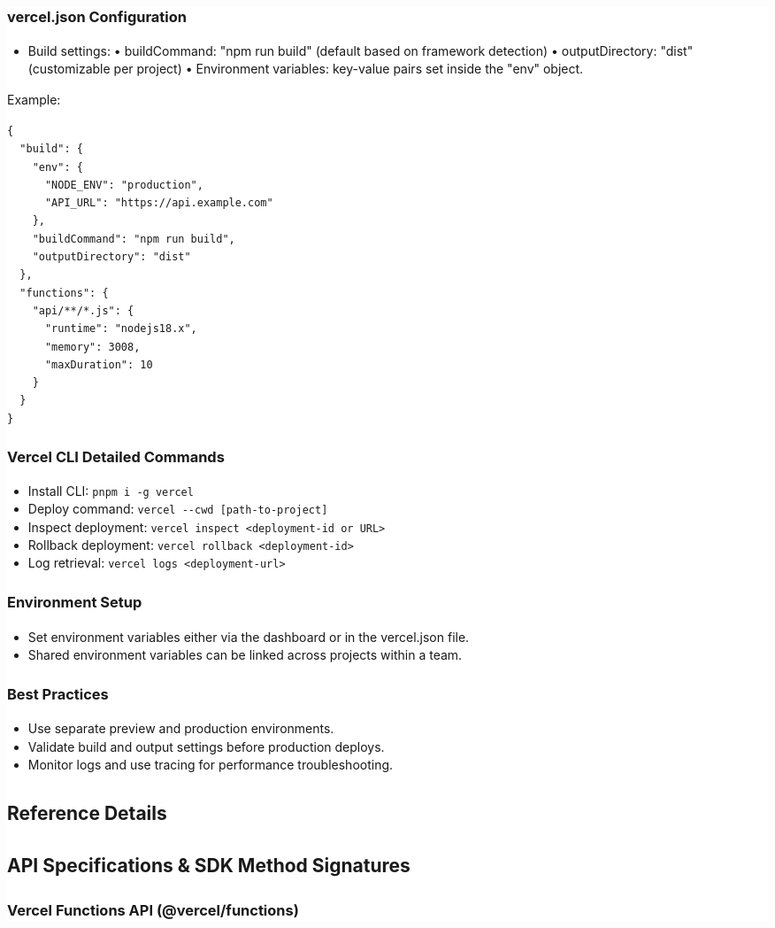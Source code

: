 ### vercel.json Configuration
- Build settings:
  • buildCommand: "npm run build" (default based on framework detection)
  • outputDirectory: "dist" (customizable per project)
  • Environment variables: key-value pairs set inside the "env" object.

Example:
```
{
  "build": {
    "env": {
      "NODE_ENV": "production",
      "API_URL": "https://api.example.com"
    },
    "buildCommand": "npm run build",
    "outputDirectory": "dist"
  },
  "functions": {
    "api/**/*.js": {
      "runtime": "nodejs18.x",
      "memory": 3008,
      "maxDuration": 10
    }
  }
}
```

### Vercel CLI Detailed Commands
- Install CLI: `pnpm i -g vercel`
- Deploy command: `vercel --cwd [path-to-project]`
- Inspect deployment: `vercel inspect <deployment-id or URL>`
- Rollback deployment: `vercel rollback <deployment-id>`
- Log retrieval: `vercel logs <deployment-url>`

### Environment Setup
- Set environment variables either via the dashboard or in the vercel.json file.
- Shared environment variables can be linked across projects within a team.

### Best Practices
- Use separate preview and production environments.
- Validate build and output settings before production deploys.
- Monitor logs and use tracing for performance troubleshooting.


## Reference Details
## API Specifications & SDK Method Signatures

### Vercel Functions API (@vercel/functions)
